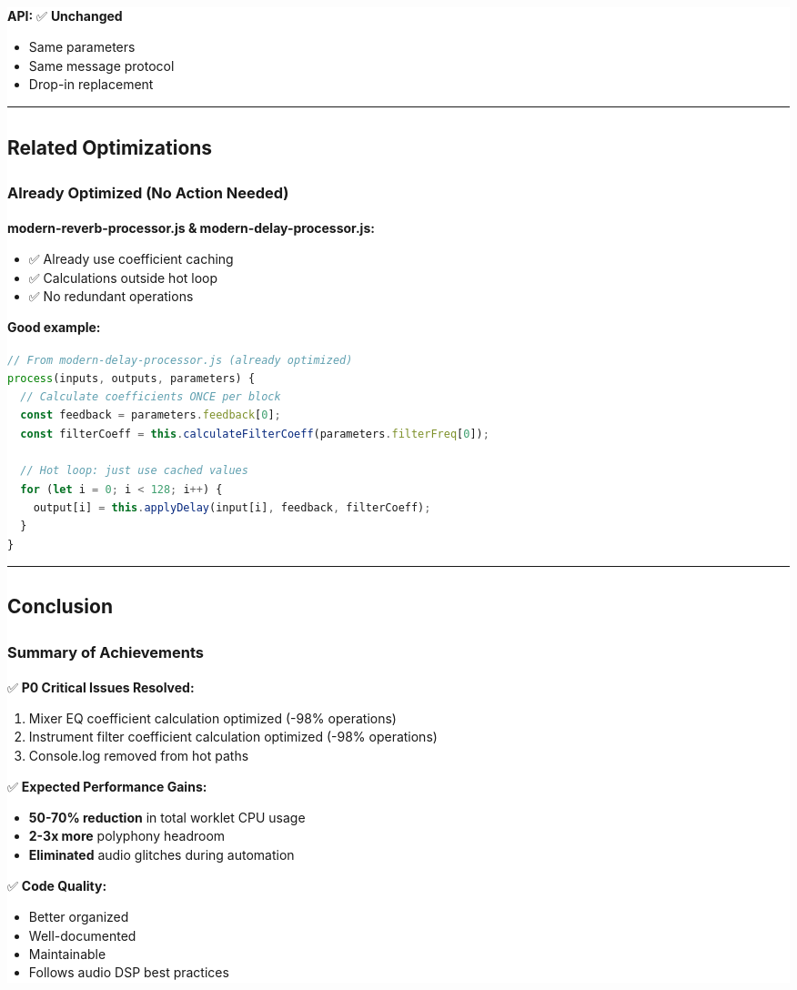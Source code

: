**API:** ✅ **Unchanged**
- Same parameters
- Same message protocol
- Drop-in replacement

---

## Related Optimizations

### Already Optimized (No Action Needed)

**modern-reverb-processor.js & modern-delay-processor.js:**
- ✅ Already use coefficient caching
- ✅ Calculations outside hot loop
- ✅ No redundant operations

**Good example:**
```javascript
// From modern-delay-processor.js (already optimized)
process(inputs, outputs, parameters) {
  // Calculate coefficients ONCE per block
  const feedback = parameters.feedback[0];
  const filterCoeff = this.calculateFilterCoeff(parameters.filterFreq[0]);

  // Hot loop: just use cached values
  for (let i = 0; i < 128; i++) {
    output[i] = this.applyDelay(input[i], feedback, filterCoeff);
  }
}
```

---

## Conclusion

### Summary of Achievements

✅ **P0 Critical Issues Resolved:**
1. Mixer EQ coefficient calculation optimized (-98% operations)
2. Instrument filter coefficient calculation optimized (-98% operations)
3. Console.log removed from hot paths

✅ **Expected Performance Gains:**
- **50-70% reduction** in total worklet CPU usage
- **2-3x more** polyphony headroom
- **Eliminated** audio glitches during automation

✅ **Code Quality:**
- Better organized
- Well-documented
- Maintainable
- Follows audio DSP best practices

